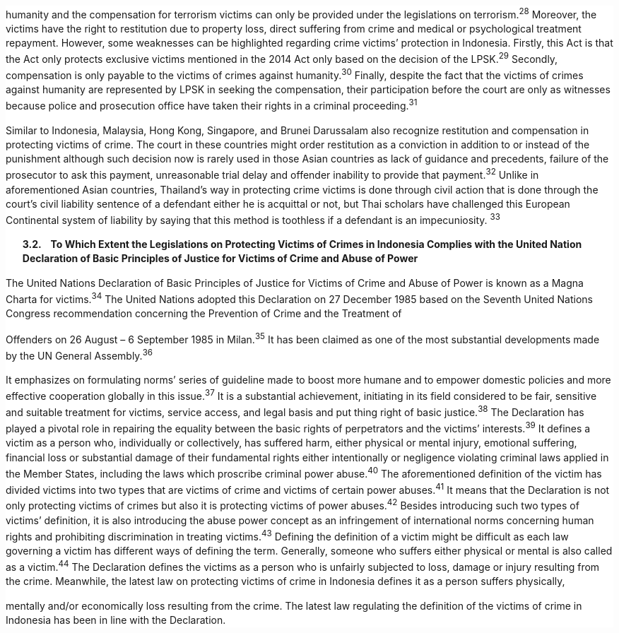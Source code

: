 <p><span class="font3">humanity and the compensation for terrorism victims can only be provided under the legislations on terrorism.<sup>28</sup> Moreover, the victims have the right to restitution due to property loss, direct suffering from crime and medical or psychological treatment repayment. However, some weaknesses can be highlighted regarding crime victims’ protection in Indonesia. Firstly, this Act is that the Act only protects exclusive victims mentioned in the 2014 Act only based on the decision of the LPSK.<sup>29</sup> Secondly, compensation is only payable to the victims of crimes against humanity.<sup>30</sup> Finally, despite the fact that the victims of crimes against humanity are represented by LPSK in seeking the compensation, their participation before the court are only as witnesses because police and prosecution office have taken their rights in a criminal proceeding.<sup>31</sup></span></p>
<p><span class="font3">Similar to Indonesia, Malaysia, Hong Kong, Singapore, and Brunei Darussalam also recognize restitution and compensation in protecting victims of crime. The court in these countries might order restitution as a conviction in addition to or instead of the punishment although such decision now is rarely used in those Asian countries as lack of guidance and precedents, failure of the prosecutor to ask this payment, unreasonable trial delay and offender inability to provide that payment.<sup>32</sup> Unlike in aforementioned Asian countries, Thailand’s way in protecting crime victims is done through civil action that is done through the court’s civil liability sentence of a defendant either he is acquittal or not, but Thai scholars have challenged this European Continental system of liability by saying that this method is toothless if a defendant is an impecuniosity. <sup>33</sup></span></p>
<ul style="list-style:none;"><li>
<p><span class="font3" style="font-weight:bold;">3.2. &nbsp;&nbsp;&nbsp;To Which Extent the Legislations on Protecting Victims of Crimes in Indonesia Complies with the United Nation Declaration of Basic Principles of Justice for Victims of Crime and Abuse of Power</span></p></li></ul>
<p><span class="font3">The United Nations Declaration of Basic Principles of Justice for Victims of Crime and Abuse of Power is known as a Magna Charta for victims.<sup>34</sup> The United Nations adopted this Declaration on 27 December 1985 based on the Seventh United Nations Congress recommendation concerning the Prevention of Crime and the Treatment of</span></p>
<p><span class="font3">Offenders on 26 August – 6 September 1985 in Milan.<sup>35</sup> It has been claimed as one of the most substantial developments made by the UN General Assembly.<sup>36</sup></span></p>
<p><span class="font3">It emphasizes on formulating norms’ series of guideline made to boost more humane and to empower domestic policies and more effective cooperation globally in this issue.<sup>37</sup> It is a substantial achievement, initiating in its field considered to be fair, sensitive and suitable treatment for victims, service access, and legal basis and put thing right of basic justice.<sup>38</sup> The Declaration has played a pivotal role in repairing the equality between the basic rights of perpetrators and the victims’ interests.<sup>39</sup> It defines a victim as a person who, individually or collectively, has suffered harm, either physical or mental injury, emotional suffering, financial loss or substantial damage of their fundamental rights either intentionally or negligence violating criminal laws applied in the Member States, including the laws which proscribe criminal power abuse.<sup>40</sup> The aforementioned definition of the victim has divided victims into two types that are victims of crime and victims of certain power abuses.<sup>41</sup> It means that the Declaration is not only protecting victims of crimes but also it is protecting victims of power abuses.<sup>42</sup> Besides introducing such two types of victims’ definition, it is also introducing the abuse power concept as an infringement of international norms concerning human rights and prohibiting discrimination in treating victims.<sup>43</sup> Defining the definition of a victim might be difficult as each law governing a victim has different ways of defining the term. Generally, someone who suffers either physical or mental is also called as a victim.<sup>44</sup> The Declaration defines the victims as a person who is unfairly subjected to loss, damage or injury resulting from the crime. Meanwhile, the latest law on protecting victims of crime in Indonesia defines it as a person suffers physically,</span></p>
<p><span class="font3">mentally and/or economically loss resulting from the crime. The latest law regulating the definition of the victims of crime in Indonesia has been in line with the Declaration.</span></p>